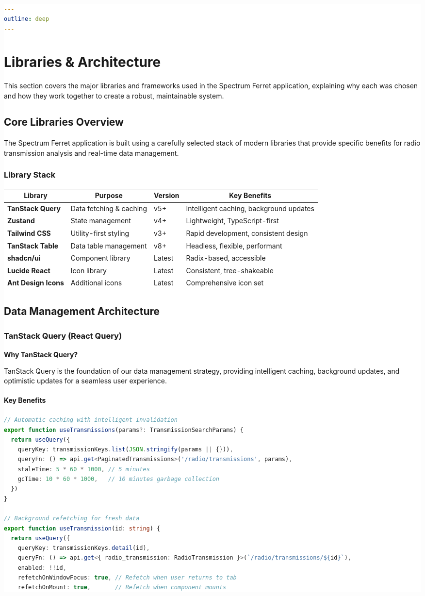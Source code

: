 ```yaml
---
outline: deep
---
```


# Libraries & Architecture

This section covers the major libraries and frameworks used in the Spectrum Ferret application, explaining why each was chosen and how they work together to create a robust, maintainable system.

## Core Libraries Overview

The Spectrum Ferret application is built using a carefully selected stack of modern libraries that provide specific benefits for radio transmission analysis and real-time data management.

### Library Stack

| Library | Purpose | Version | Key Benefits |
|---------|---------|---------|--------------|
| **TanStack Query** | Data fetching & caching | v5+ | Intelligent caching, background updates |
| **Zustand** | State management | v4+ | Lightweight, TypeScript-first |
| **Tailwind CSS** | Utility-first styling | v3+ | Rapid development, consistent design |
| **TanStack Table** | Data table management | v8+ | Headless, flexible, performant |
| **shadcn/ui** | Component library | Latest | Radix-based, accessible |
| **Lucide React** | Icon library | Latest | Consistent, tree-shakeable |
| **Ant Design Icons** | Additional icons | Latest | Comprehensive icon set |

## Data Management Architecture

### TanStack Query (React Query)

**Why TanStack Query?**

TanStack Query is the foundation of our data management strategy, providing intelligent caching, background updates, and optimistic updates for a seamless user experience.

#### Key Benefits

```typescript
// Automatic caching with intelligent invalidation
export function useTransmissions(params?: TransmissionSearchParams) {
  return useQuery({
    queryKey: transmissionKeys.list(JSON.stringify(params || {})),
    queryFn: () => api.get<PaginatedTransmissions>('/radio/transmissions', params),
    staleTime: 5 * 60 * 1000, // 5 minutes
    gcTime: 10 * 60 * 1000,   // 10 minutes garbage collection
  })
}

// Background refetching for fresh data
export function useTransmission(id: string) {
  return useQuery({
    queryKey: transmissionKeys.detail(id),
    queryFn: () => api.get<{ radio_transmission: RadioTransmission }>(`/radio/transmissions/${id}`),
    enabled: !!id,
    refetchOnWindowFocus: true, // Refetch when user returns to tab
    refetchOnMount: true,       // Refetch when component mounts
```